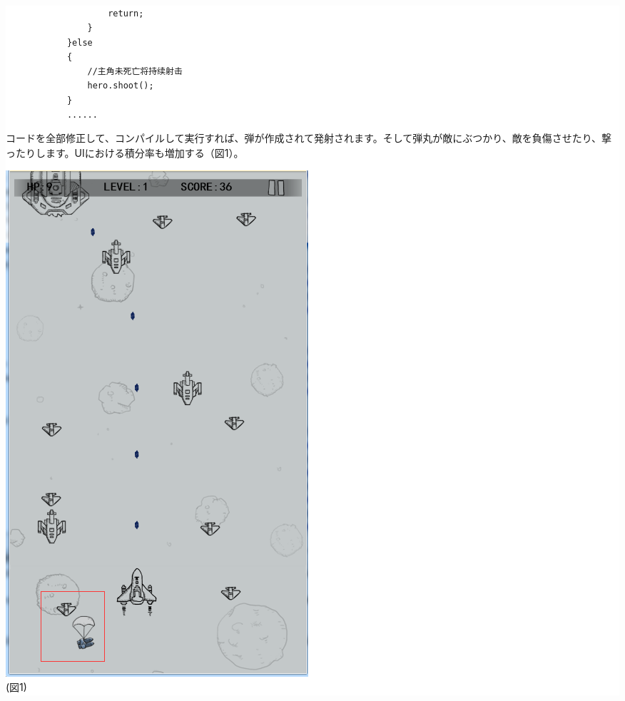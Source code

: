 ```
					return;
				}
			}else
			{
				//主角未死亡将持续射击
				hero.shoot();
			}
		    ......
```


コードを全部修正して、コンパイルして実行すれば、弾が作成されて発射されます。そして弾丸が敵にぶつかり、敵を負傷させたり、撃ったりします。UIにおける積分率も増加する（図1）。

![思维导图.png](img/1.png)<br/>(図1)

#### 
